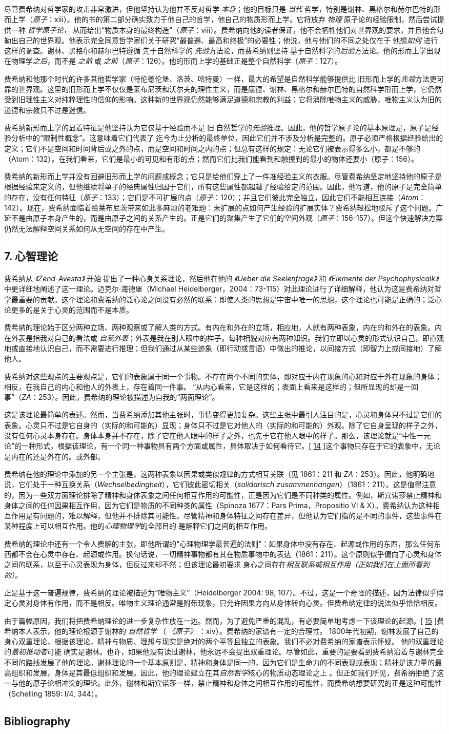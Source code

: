 尽管费希纳对哲学家的攻击非常激进，但他坚持认为他并不反对哲学 *本身*；他的目标只是 *当代* 哲学，特别是谢林、黑格尔和赫尔巴特的形而上学（*原子*：xiii）。他的书的第二部分确实致力于他自己的哲学，他自己的物质形而上学。它将放弃 *物理* 原子论的经验限制，然后尝试提供一种 *哲学原子论，*  从而给出“物质本身的最终构造”（*原子*：viii）。费希纳向他的读者保证，他不会牺牲他们对世界观的要求，并且他会勾勒出自己的世界观。他表示完全同意哲学家们关于研究“最普遍、最高和终极”的必要性；他说，他与他们的不同之处仅在于 他想*如何* 进行这样的调查。谢林、黑格尔和赫尔巴特遵循  先于自然科学的 *先验*方法论，而费希纳则坚持 基于自然科学的*后验*方法论。他的形而上学出现 在物理学*之后*，而不是 *之前* 或 *之前*（*原子*：126）。他的形而上学的基础正是整个自然科学（*原子*：127）。

费希纳和他那个时代的许多其他哲学家（特伦德伦堡、洛茨、哈特曼）一样，最大的希望是自然科学能够提供比  旧形而上学的*先验*方法更可靠的世界观。这里的旧形而上学不仅仅是莱布尼茨和沃尔夫的理性主义，而是康德、谢林、黑格尔和赫尔巴特的自然科学形而上学，它仍然受到旧理性主义对纯粹理性的信仰的影响。这种新的世界观仍然能够满足道德和宗教的利益；它将消除唯物主义的威胁，唯物主义认为旧的道德和宗教只不过是迷信。

费希纳新形而上学的显着特征是他坚持认为它仅基于经验而不是  旧 自然哲学的*先验*推理。因此，他的哲学原子论的基本原理是，原子是经验分析中的“限制性概念”。这意味着它们代表了 迄今为止分析的最终单位，因此它们并不涉及分析是完整的。原子必须严格根据经验给出的定义；它们不是空间和时间背后或之外的点，而是空间和时间之内的点；但总有这样的规定：无论它们被表示得多么小，都是不够的（Atom：132）。在我们看来，它们是最小的可见和有形的点；然而它们比我们能看到和触摸到的最小的物体还要小（原子：156）。

费希纳的新形而上学并没有回避旧形而上学的问题或概念；它只是给他们穿上了一件准经验主义的衣服。尽管费希纳坚定地坚持他的原子是根据经验来定义的，但他继续将单子的经典属性归因于它们，所有这些属性都超越了经验给定的范围。因此，他写道，他的原子是完全简单的存在，没有任何特征（*原子*：133）；它们是不可扩展的点（*原子*：120）；并且它们彼此完全独立，因此它们不能相互连接（*Atom*：142）。现在，费希纳面临着给莱布尼茨带来如此多麻烦的老难题：未扩展的点如何产生经验的扩展实体？费希纳轻松地驳斥了这个问题。广延不是由原子本身产生的，而是由原子之间的关系产生的。正是它们的聚集产生了它们的空间外观（*原子*：156-157）。但这个快速解决方案仍然无法解释空间关系如何从无空间的存在中产生。

## 7. 心智理论

费希纳从  *《Zend-Avesta》* 开始 提出了一种心身关系理论，然后他在他的  *《Ueber die Seelenfrage》*  和  *《Elemente der Psychophysicalk》* 中更详细地阐述了这一理论。迈克尔·海德堡（Michael Heidelberger，2004：73-115）对此理论进行了详细解释，他认为这是费希纳对哲学最重要的贡献。这个理论和费希纳的泛心论之间没有必然的联系：即使人类的思想是宇宙中唯一的思想，这个理论也可能是正确的；泛心论更多的是关于心灵的范围而不是本质。

费希纳的理论始于区分两种立场、两种观察或了解人类的方式。有内在和外在的立场，相应地，人就有两种表象，内在的和外在的表象。内在外表是指我对自己的看法或 *自我外表*；外表是我在别人眼中的样子。每种相貌对应有两种知识。我们立即以心灵的形式认识自己，即直观地或直接地认识自己，而不需要进行推理；但我们通过从某些迹象（即行动或言语）中做出的推论，以间接方式（即智力上或间接地）了解他人。

费希纳对这些观点的主要观点是，它们的表象属于同一个事物。不存在两个不同的实体，即对应于内在现象的心和对应于外在现象的身体；相反，在我自己的内心和他人的外表上，存在着同一件事。 “从内心看来，它是这样的；表面上看来是这样的；但所显现的却是一回事”（*ZA*：253）。因此，费希纳的理论被描述为自我的“两面理论”。

这是该理论最简单的表述。然而，当费希纳添加其他主张时，事情变得更加复杂。这些主张中最引人注目的是，心灵和身体只不过是它们的表象。心灵只不过是它自身的（实际的和可能的）显现；身体只不过是它对他人的（实际的和可能的）外观。除了它自身呈现的样子之外，没有任何心灵本身存在。身体本身并不存在，除了它在他人眼中的样子之外，也先于它在他人眼中的样子。那么，该理论就是“中性一元论”的一种形式，根据该理论，有一个同一种事物具有两个方面或属性，具体取决于如何看待它。[ [14](https://plato.stanford.edu/entries/fechner/notes.html#note-14) ]这个事物只存在于它的表象中，无论是内在的还是外在的。或外部。

费希纳在他的理论中添加的另一个主张是，这两种表象以因果或类似规律的方式相互关联（见 1861：211 和 *ZA*：253）。因此，他明确地说，它们处于一种互换关系（*Wechselbedingheit*），它们彼此密切相关（*solidarisch zusammenhangen*）（1861：211）。这是值得注意的，因为一些双方面理论排除了精神和身体表象之间任何相互作用的可能性，正是因为它们是不同种类的属性。例如，斯宾诺莎禁止精神和身体之间的任何因果相互作用，因为它们是物质的不同种类的属性（Spinoza 1677：Pars Prima，Propositio VI & X）。费希纳认为这种相互作用是有问题的，难以解释，但他并不排除其可能性。尽管精神和身体特征之间存在差异，但他认为它们指的是不同的事件，这些事件在某种程度上可以相互作用。他的*心理物理学*的全部目的  是解释它们之间的相互作用。

费希纳的理论中还有一个令人费解的主张，即他所谓的“心理物理学最普遍的法则”：如果身体中没有存在、起源或作用的东西，那么任何东西都不会在心灵中存在、起源或作用。换句话说，一切精神事物都有其在物质事物中的表达（1861：211）。这个原则似乎偏向了心灵和身体之间的联系，以至于心灵表现为身体，但反过来却不然；但该理论最初要求  身心之间存在*相互联系或相互作用（正如我们在上面所看到的）。*

正是基于这一普遍规律，费希纳的理论被描述为“唯物主义”（Heidelberger 2004: 98, 107）。不过，这是一个奇怪的描述，因为法律似乎假定心灵对身体有作用，而不是相反。唯物主义理论通常是附带现象，只允许因果方向从身体转向心灵。但费希纳定律的说法似乎恰恰相反。

由于篇幅原因，我们将把费希纳理论的进一步复杂性放在一边。然而，为了避免严重的混乱，有必要简单地考虑一下该理论的起源。[ [15](https://plato.stanford.edu/entries/fechner/notes.html#note-15) ]费希纳本人表示，他的理论根源于谢林的 *自然哲学* （ *《原子》* ：xiv）。费希纳的家谱有一定的合理性。 1800年代初期，谢林发展了自己的身心双重理论，根据该理论，精神与物质、理想与现实是绝对的两个平等且独立的表象。我们不必对费希纳的家谱表示怀疑。 他的双重理论的*最初推动者*可能 确实是谢林。也许，如果他没有读过谢林，他永远不会提出双重理论。尽管如此，重要的是要看到费希纳沿着与谢林完全不同的路线发展了他的理论。谢林理论的一个基本原则是，精神和身体是同一的，因为它们是生命力的不同表现或表现；精神是该力量的最高组织和发展，身体是其最低组织和发展。因此，他的理论建立在其*自然哲学*核心的物质动态理论之上 。但正如我们所见，费希纳拒绝了这一与他的原子论相冲突的理论。此外，谢林和斯宾诺莎一样，禁止精神和身体之间相互作用的可能性，而费希纳想要研究的正是这种可能性（Schelling 1859: I/4, 344）。

## Bibliography
